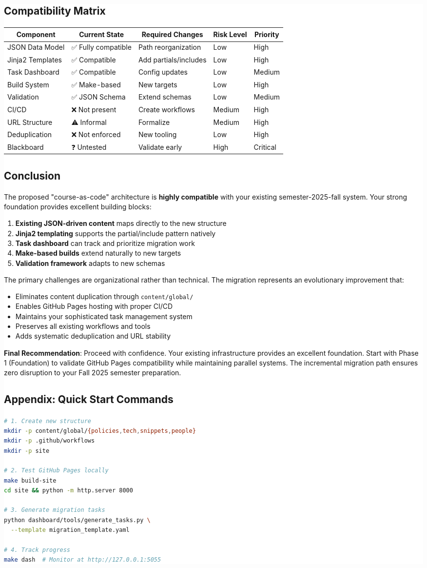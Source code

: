 ## Compatibility Matrix

| Component | Current State | Required Changes | Risk Level | Priority |
|-----------|--------------|------------------|------------|----------|
| JSON Data Model | ✅ Fully compatible | Path reorganization | Low | High |
| Jinja2 Templates | ✅ Compatible | Add partials/includes | Low | High |
| Task Dashboard | ✅ Compatible | Config updates | Low | Medium |
| Build System | ✅ Make-based | New targets | Low | High |
| Validation | ✅ JSON Schema | Extend schemas | Low | Medium |
| CI/CD | ❌ Not present | Create workflows | Medium | High |
| URL Structure | ⚠️ Informal | Formalize | Medium | High |
| Deduplication | ❌ Not enforced | New tooling | Low | High |
| Blackboard | ❓ Untested | Validate early | High | Critical |

## Conclusion

The proposed "course-as-code" architecture is **highly compatible** with your existing semester-2025-fall system. Your strong foundation provides excellent building blocks:

1. **Existing JSON-driven content** maps directly to the new structure
2. **Jinja2 templating** supports the partial/include pattern natively
3. **Task dashboard** can track and prioritize migration work
4. **Make-based builds** extend naturally to new targets
5. **Validation framework** adapts to new schemas

The primary challenges are organizational rather than technical. The migration represents an evolutionary improvement that:

- Eliminates content duplication through `content/global/`
- Enables GitHub Pages hosting with proper CI/CD
- Maintains your sophisticated task management system
- Preserves all existing workflows and tools
- Adds systematic deduplication and URL stability

**Final Recommendation**: Proceed with confidence. Your existing infrastructure provides an excellent foundation. Start with Phase 1 (Foundation) to validate GitHub Pages compatibility while maintaining parallel systems. The incremental migration path ensures zero disruption to your Fall 2025 semester preparation.

## Appendix: Quick Start Commands

```bash
# 1. Create new structure
mkdir -p content/global/{policies,tech,snippets,people}
mkdir -p .github/workflows
mkdir -p site

# 2. Test GitHub Pages locally
make build-site
cd site && python -m http.server 8000

# 3. Generate migration tasks
python dashboard/tools/generate_tasks.py \
  --template migration_template.yaml

# 4. Track progress
make dash  # Monitor at http://127.0.0.1:5055

```